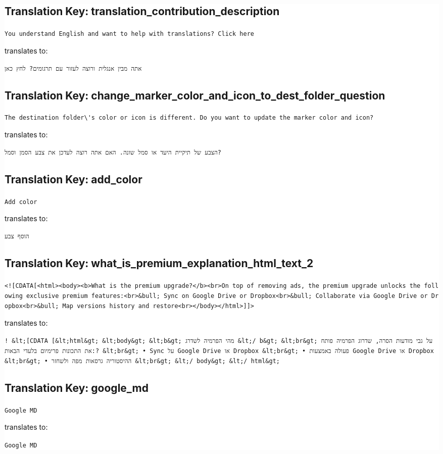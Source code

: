 
## Translation Key: translation_contribution_description
```
You understand English and want to help with translations? Click here
```
translates to:
```
אתה מבין אנגלית ורוצה לעזור עם תרגומים? לחץ כאן
```


## Translation Key: change_marker_color_and_icon_to_dest_folder_question
```
The destination folder\'s color or icon is different. Do you want to update the marker color and icon?
```
translates to:
```
הצבע של תיקיית היעד או סמל שונה. האם אתה רוצה לעדכן את צבע הסמן וסמל?
```


## Translation Key: add_color
```
Add color
```
translates to:
```
הוסף צבע
```


## Translation Key: what_is_premium_explanation_html_text_2
```
<![CDATA[<html><body><b>What is the premium upgrade?</b><br>On top of removing ads, the premium upgrade unlocks the following exclusive premium features:<br>&bull; Sync on Google Drive or Dropbox<br>&bull; Collaborate via Google Drive or Dropbox<br>&bull; Map versions history and restore<br></body></html>]]>
```
translates to:
```
! &lt;[CDATA [&lt;html&gt; &lt;body&gt; &lt;b&gt; מהי הפרמיה לשדרג &lt;/ b&gt; &lt;br&gt; על גבי מודעות הסרה, שדרוג הפרמיה פותח את התכונות פרימיום בלעדי הבאות:? &lt;br&gt; • Sync על Google Drive או Dropbox &lt;br&gt; • פעולה באמצעות Google Drive או Dropbox &lt;br&gt; • ההיסטוריה גרסאות מפה ולשחזר &lt;br&gt; &lt;/ body&gt; &lt;/ html&gt;
```


## Translation Key: google_md
```
Google MD
```
translates to:
```
Google MD
```
